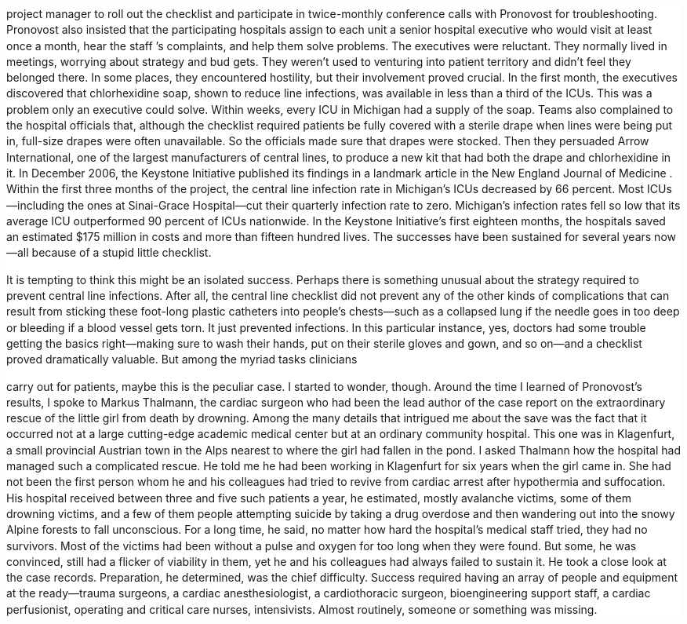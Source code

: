 project manager to roll out the checklist and participate in twice-monthly
conference calls with Pronovost for troubleshooting. Pronovost also insisted that
the participating hospitals assign to each unit a senior hospital executive who
would visit at least once a month, hear the staff ’s complaints, and help them
solve problems.
The executives were reluctant. They normally lived in meetings, worrying
about strategy and bud gets. They weren’t used to venturing into patient territory
and didn’t feel they belonged there. In some places, they encountered hostility,
but their involvement proved crucial. In the first month, the executives
discovered that chlorhexidine soap, shown to reduce line infections, was
available in less than a third of the ICUs. This was a problem only an executive
could solve. Within weeks, every ICU in Michigan had a supply of the soap.
Teams also complained to the hospital officials that, although the checklist
required patients be fully covered with a sterile drape when lines were being put
in, full-size drapes were often unavailable. So the officials made sure that drapes
were stocked. Then they persuaded Arrow International, one of the largest
manufacturers of central lines, to produce a new kit that had both the drape and
chlorhexidine in it.
In December 2006, the Keystone Initiative published its findings in a
landmark article in the New England Journal of Medicine . Within the first three
months of the project, the central line infection rate in Michigan’s ICUs
decreased by 66 percent. Most ICUs—including the ones at Sinai-Grace
Hospital—cut their quarterly infection rate to zero. Michigan’s infection rates
fell so low that its average ICU outperformed 90 percent of ICUs nationwide. In
the Keystone Initiative’s first eighteen months, the hospitals saved an estimated
$175 million in costs and more than fifteen hundred lives. The successes have
been sustained for several years now—all because of a stupid little checklist.

It is tempting to think this might be an isolated success. Perhaps there is
something unusual about the strategy required to prevent central line infections.
After all, the central line checklist did not prevent any of the other kinds of
complications that can result from sticking these foot-long plastic catheters into
people’s chests—such as a collapsed lung if the needle goes in too deep or
bleeding if a blood vessel gets torn. It just prevented infections. In this particular
instance, yes, doctors had some trouble getting the basics right—making sure to
wash their hands, put on their sterile gloves and gown, and so on—and a
checklist proved dramatically valuable. But among the myriad tasks clinicians

carry out for patients, maybe this is the peculiar case.
I started to wonder, though.
Around the time I learned of Pronovost’s results, I spoke to Markus
Thalmann, the cardiac surgeon who had been the lead author of the case report
on the extraordinary rescue of the little girl from death by drowning. Among the
many details that intrigued me about the save was the fact that it occurred not at
a large cutting-edge academic medical center but at an ordinary community
hospital. This one was in Klagenfurt, a small provincial Austrian town in the
Alps nearest to where the girl had fallen in the pond. I asked Thalmann how the
hospital had managed such a complicated rescue.
He told me he had been working in Klagenfurt for six years when the girl
came in. She had not been the first person whom he and his colleagues had tried
to revive from cardiac arrest after hypothermia and suffocation. His hospital
received between three and five such patients a year, he estimated, mostly
avalanche victims, some of them drowning victims, and a few of them people
attempting suicide by taking a drug overdose and then wandering out into the
snowy Alpine forests to fall unconscious. For a long time, he said, no matter
how hard the hospital’s medical staff tried, they had no survivors. Most of the
victims had been without a pulse and oxygen for too long when they were found.
But some, he was convinced, still had a flicker of viability in them, yet he and
his colleagues had always failed to sustain it.
He took a close look at the case records. Preparation, he determined, was the
chief difficulty. Success required having an array of people and equipment at the
ready—trauma surgeons, a cardiac anesthesiologist, a cardiothoracic surgeon,
bioengineering support staff, a cardiac perfusionist, operating and critical care
nurses, intensivists. Almost routinely, someone or something was missing.